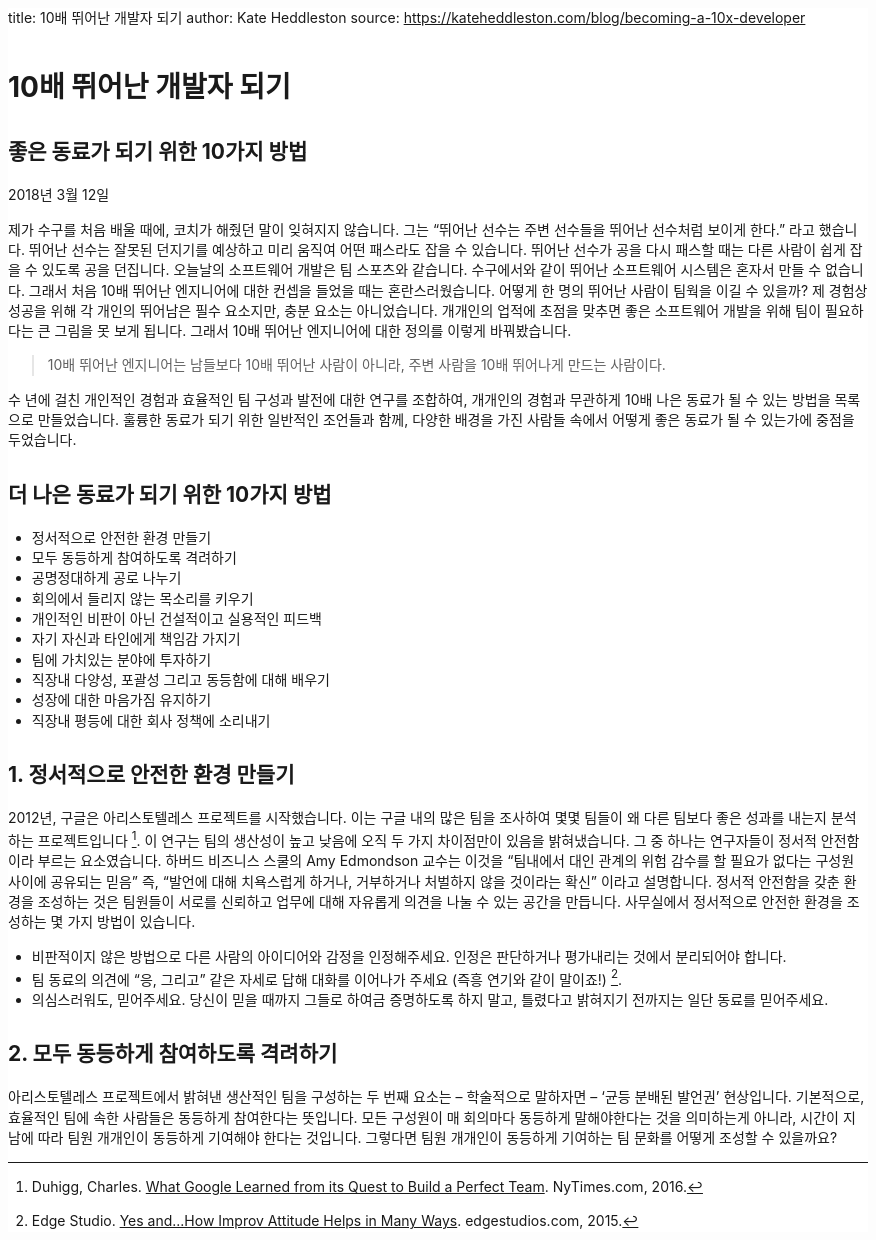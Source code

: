 title: 10배 뛰어난 개발자 되기
author: Kate Heddleston
source: https://kateheddleston.com/blog/becoming-a-10x-developer

# 10배 뛰어난 개발자 되기

## 좋은 동료가 되기 위한 10가지 방법

2018년 3월 12일

제가 수구를 처음 배울 때에, 코치가 해줬던 말이 잊혀지지 않습니다. 그는 “뛰어난 선수는 주변 선수들을 뛰어난 선수처럼 보이게 한다.” 라고 했습니다. 뛰어난 선수는 잘못된 던지기를 예상하고 미리 움직여 어떤 패스라도 잡을 수 있습니다. 뛰어난 선수가 공을 다시 패스할 때는 다른 사람이 쉽게 잡을 수 있도록 공을 던집니다.
오늘날의 소프트웨어 개발은 팀 스포츠와 같습니다. 수구에서와 같이 뛰어난 소프트웨어 시스템은 혼자서 만들 수 없습니다. 그래서 처음 10배 뛰어난 엔지니어에 대한 컨셉을 들었을 때는 혼란스러웠습니다. 어떻게 한 명의 뛰어난 사람이 팀웍을 이길 수 있을까? 제 경험상 성공을 위해 각 개인의 뛰어남은 필수 요소지만, 충분 요소는 아니었습니다. 개개인의 업적에 초점을 맞추면 좋은 소프트웨어 개발을 위해 팀이 필요하다는 큰 그림을 못 보게 됩니다. 그래서 10배 뛰어난 엔지니어에 대한 정의를 이렇게 바꿔봤습니다.

> 10배 뛰어난 엔지니어는 남들보다 10배 뛰어난 사람이 아니라, 주변 사람을 10배 뛰어나게 만드는 사람이다.

수 년에 걸친 개인적인 경험과 효율적인 팀 구성과 발전에 대한 연구를 조합하여, 개개인의 경험과 무관하게 10배 나은 동료가 될 수 있는 방법을 목록으로 만들었습니다. 훌륭한 동료가 되기 위한 일반적인 조언들과 함께, 다양한 배경을 가진 사람들 속에서 어떻게 좋은 동료가 될 수 있는가에 중점을 두었습니다.

## 더 나은 동료가 되기 위한 10가지 방법

  - 정서적으로 안전한 환경 만들기
  - 모두 동등하게 참여하도록 격려하기
  - 공명정대하게 공로 나누기
  - 회의에서 들리지 않는 목소리를 키우기
  - 개인적인 비판이 아닌 건설적이고 실용적인 피드백
  - 자기 자신과 타인에게 책임감 가지기
  - 팀에 가치있는 분야에 투자하기
  - 직장내 다양성, 포괄성 그리고 동등함에 대해 배우기
  - 성장에 대한 마음가짐 유지하기
  - 직장내 평등에 대한 회사 정책에 소리내기

## 1. 정서적으로 안전한 환경 만들기

2012년, 구글은 아리스토텔레스 프로젝트를 시작했습니다. 이는 구글 내의 많은 팀을 조사하여 몇몇 팀들이 왜 다른 팀보다 좋은 성과를 내는지 분석하는 프로젝트입니다 [^1]. 이 연구는 팀의 생산성이 높고 낮음에 오직 두 가지 차이점만이 있음을 밝혀냈습니다. 그 중 하나는 연구자들이 정서적 안전함이라 부르는 요소였습니다. 하버드 비즈니스 스쿨의 Amy Edmondson 교수는 이것을 “팀내에서 대인 관계의 위험 감수를 할 필요가 없다는 구성원 사이에 공유되는 믿음” 즉, “발언에 대해 치욕스럽게 하거나, 거부하거나 처벌하지 않을 것이라는 확신” 이라고 설명합니다. 정서적 안전함을 갖춘 환경을 조성하는 것은 팀원들이 서로를 신뢰하고 업무에 대해 자유롭게 의견을 나눌 수 있는 공간을 만듭니다. 사무실에서 정서적으로 안전한 환경을 조성하는 몇 가지 방법이 있습니다.

  - 비판적이지 않은 방법으로 다른 사람의 아이디어와 감정을 인정해주세요. 인정은 판단하거나 평가내리는 것에서 분리되어야 합니다.
  - 팀 동료의 의견에 “응, 그리고” 같은 자세로 답해 대화를 이어나가 주세요 (즉흥 연기와 같이 말이죠!) [^2].
  - 의심스러워도, 믿어주세요. 당신이 믿을 때까지 그들로 하여금 증명하도록 하지 말고, 틀렸다고 밝혀지기 전까지는 일단 동료를 믿어주세요.

## 2. 모두 동등하게 참여하도록 격려하기

아리스토텔레스 프로젝트에서 밝혀낸 생산적인 팀을 구성하는 두 번째 요소는 – 학술적으로 말하자면 – ‘균등 분배된 발언권’ 현상입니다. 기본적으로, 효율적인 팀에 속한 사람들은 동등하게 참여한다는 뜻입니다. 모든 구성원이 매 회의마다 동등하게 말해야한다는 것을 의미하는게 아니라, 시간이 지남에 따라 팀원 개개인이 동등하게 기여해야 한다는 것입니다. 그렇다면 팀원 개개인이 동등하게 기여하는 팀 문화를 어떻게 조성할 수 있을까요?


[^1]: Duhigg, Charles. [What Google Learned from its Quest to Build a Perfect Team](https://www.nytimes.com/2016/02/28/magazine/what-google-learned-from-its-quest-to-build-the-perfect-team.html). NyTimes.com, 2016.
[^2]: Edge Studio. [Yes and...How Improv Attitude Helps in Many Ways](https://www.edgestudio.com/blogs/yes-and-how-improv-attitude-helps-many-ways). edgestudios.com, 2015.
[^3]: Pentland, Alex “Sandy”. [The Hard Science of Teamwork](https://hbr.org/2012/03/the-new-science-of-building-gr). Harvard Business Review, hbr.com, 2012.
[^4]: Jain, Sachin H. [The Importance of Giving Credit. Harvard Business Review](https://hbr.org/2014/03/the-importance-of-giving-credit), hbr.com, 2014.
[^5]: Landsbaum, Claire. [Obama’s Female Staffers Came Up With a Genius Strategy to Make Sure Their Voices Were Heard](https://www.thecut.com/2016/09/heres-how-obamas-female-staffers-made-their-voices-heard.html). The Cut, thecut.com, 2016.
[^6]: Chira, Susan. [The Universal Phenomenon of Men Interrupting Women](https://www.nytimes.com/2017/06/14/business/women-sexism-work-huffington-kamala-harris.html). NyTimes.com, 2017.
[^7]: Snyder, Kieran. [The Abrasiveness Trap: High-achieving men and women are described differently in reviews](http://fortune.com/2014/08/26/performance-review-gender-bias/). Fortune.com, 2014.
[^8]: Nass, Clifford; Yen, Corina (2010-09-02). [The Man Who Lied to His Laptop: What We Can Learn About Ourselves from Our Machines](https://www.amazon.com/Man-Who-Lied-His-Laptop-ebook/dp/B003YUC7BI/ref=tmm_kin_swatch_0?_encoding=UTF8&amp;sr=1-1-catcorr&amp;qid=1426406230). Penguin Group US. Kindle Edition.
[^9]: Gleeson, Brent. [Why Accountability is Critical](https://www.forbes.com/forbes/welcome/?toURL=https://www.forbes.com/sites/brentgleeson/2016/12/08/why-accountability-is-critical-for-achieving-winning-results). Forbes.com, 2016.
[^10]: Jones, Benjamin F. [The Science Behind the Growing Importance of Collaboration. Kellog Insight](https://insight.kellogg.northwestern.edu/article/the-science-behind-the-growing-importance-of-collaboration), insight.kellog.northwestern.edu, 2017.
[^11]: Dweck, Carol S. Mindset: [The New Psychology of Success](https://www.amazon.com/Mindset-Psychology-Carol-S-Dweck/dp/0345472322). Ballantine Books, 2006.
[^12]: [The Rooney Rule](https://en.wikipedia.org/wiki/Rooney_Rule). Wikipedia. Wikipedia.org, 18 March, 2018.
[^13]: Starvish, Maggie. [Better by the Bunch: Evaluating Job Candidates in Groups](https://hbswk.hbs.edu/item/better-by-the-bunch-evaluating-job-candidates-in-groups). Harvard Business School, hbswk.hbs.com, 2012.